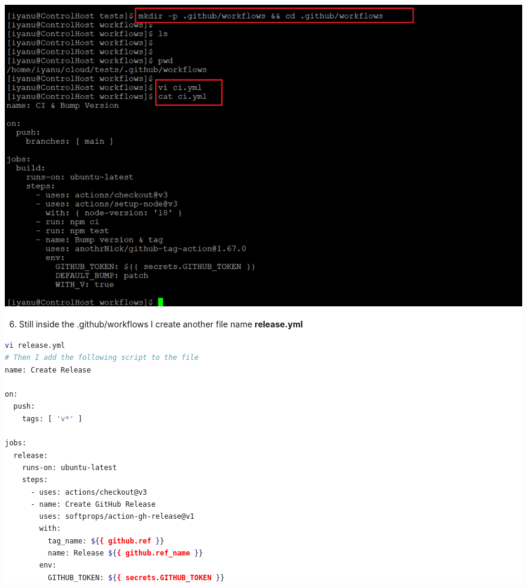 ![](./Images/9.%20CIYAML.png)


6. Still inside the .github/workflows I create another file name **release.yml**


``` bash
vi release.yml
# Then I add the following script to the file
name: Create Release

on:
  push:
    tags: [ 'v*' ]

jobs:
  release:
    runs-on: ubuntu-latest
    steps:
      - uses: actions/checkout@v3
      - name: Create GitHub Release
        uses: softprops/action-gh-release@v1
        with:
          tag_name: ${{ github.ref }}
          name: Release ${{ github.ref_name }}
        env:
          GITHUB_TOKEN: ${{ secrets.GITHUB_TOKEN }}
```
